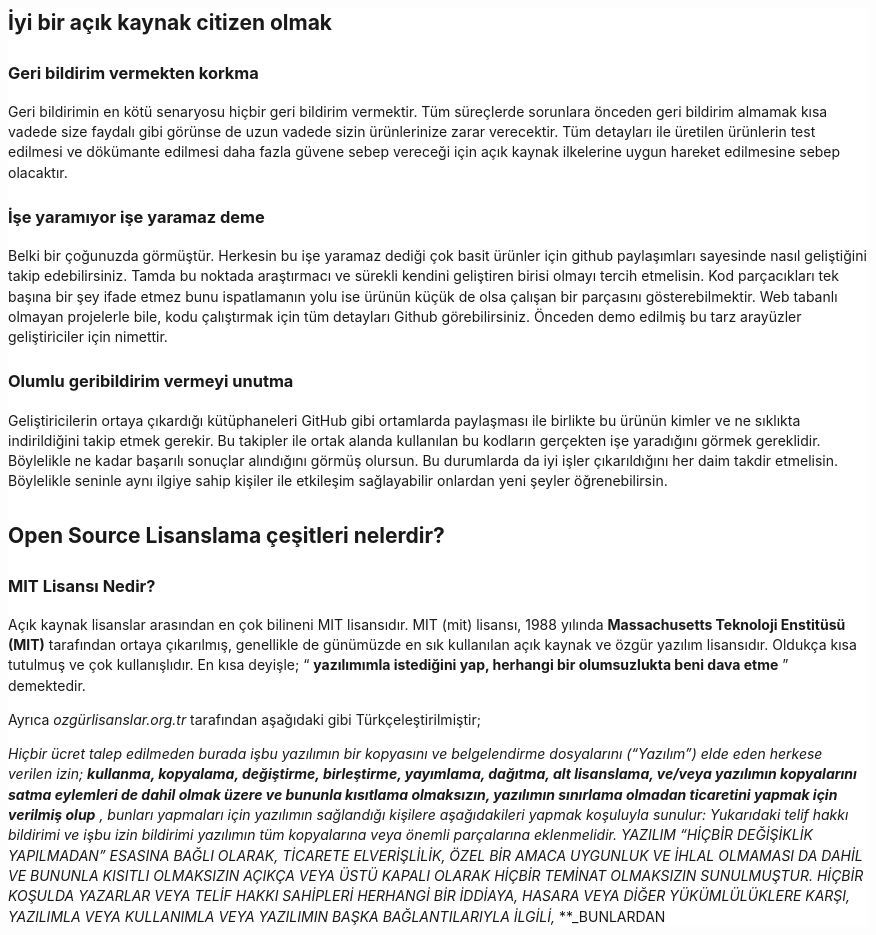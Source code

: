 ## İyi bir açık kaynak citizen olmak

### Geri bildirim vermekten korkma

Geri bildirimin en kötü senaryosu hiçbir geri bildirim vermektir. Tüm süreçlerde sorunlara önceden geri
bildirim almamak kısa vadede size faydalı gibi görünse de uzun vadede sizin ürünlerinize zarar
verecektir. Tüm detayları ile üretilen ürünlerin test edilmesi ve dökümante edilmesi daha fazla güvene
sebep vereceği için açık kaynak ilkelerine uygun hareket edilmesine sebep olacaktır.

### İşe yaramıyor işe yaramaz deme

Belki bir çoğunuzda görmüştür. Herkesin bu işe yaramaz dediği çok basit ürünler için github
paylaşımları sayesinde nasıl geliştiğini takip edebilirsiniz. Tamda bu noktada araştırmacı ve sürekli
kendini geliştiren birisi olmayı tercih etmelisin. Kod parçacıkları tek başına bir şey ifade etmez bunu
ispatlamanın yolu ise ürünün küçük de olsa çalışan bir parçasını gösterebilmektir. Web tabanlı olmayan
projelerle bile, kodu çalıştırmak için tüm detayları Github görebilirsiniz. Önceden demo edilmiş bu tarz
arayüzler geliştiriciler için nimettir.

### Olumlu geribildirim vermeyi unutma

Geliştiricilerin ortaya çıkardığı kütüphaneleri GitHub gibi ortamlarda paylaşması ile birlikte bu ürünün
kimler ve ne sıklıkta indirildiğini takip etmek gerekir. Bu takipler ile ortak alanda kullanılan bu kodların
gerçekten işe yaradığını görmek gereklidir. Böylelikle ne kadar başarılı sonuçlar alındığını görmüş
olursun. Bu durumlarda da iyi işler çıkarıldığını her daim takdir etmelisin. Böylelikle seninle aynı ilgiye
sahip kişiler ile etkileşim sağlayabilir onlardan yeni şeyler öğrenebilirsin.

## Open Source Lisanslama çeşitleri nelerdir?

### MIT Lisansı Nedir?

Açık kaynak lisanslar arasından en çok bilineni MIT lisansıdır. MIT (mit) lisansı, 1988 yılında
**Massachusetts Teknoloji Enstitüsü (MIT)** tarafından ortaya çıkarılmış, genellikle de günümüzde en sık
kullanılan açık kaynak ve özgür yazılım lisansıdır. Oldukça kısa tutulmuş ve çok kullanışlıdır. En kısa
deyişle; “ **yazılımımla istediğini yap, herhangi bir olumsuzlukta beni dava etme** ” demektedir.

Ayrıca _ozgürlisanslar.org.tr_ tarafından aşağıdaki gibi Türkçeleştirilmiştir;

_Hiçbir ücret talep edilmeden burada işbu yazılımın bir kopyasını ve belgelendirme dosyalarını
(“Yazılım”) elde eden herkese verilen izin;_ **_kullanma, kopyalama, değiştirme, birleştirme, yayımlama,
dağıtma, alt lisanslama, ve/veya yazılımın kopyalarını satma eylemleri de dahil olmak üzere ve
bununla kısıtlama olmaksızın, yazılımın sınırlama olmadan ticaretini yapmak için verilmiş olup_** _,
bunları yapmaları için yazılımın sağlandığı kişilere aşağıdakileri yapmak koşuluyla sunulur:
Yukarıdaki telif hakkı bildirimi ve işbu izin bildirimi yazılımın tüm kopyalarına veya önemli parçalarına
eklenmelidir.
YAZILIM “HİÇBİR DEĞİŞİKLİK YAPILMADAN” ESASINA BAĞLI OLARAK, TİCARETE ELVERİŞLİLİK, ÖZEL BİR
AMACA UYGUNLUK VE İHLAL OLMAMASI DA DAHİL VE BUNUNLA KISITLI OLMAKSIZIN AÇIKÇA VEYA
ÜSTÜ KAPALI OLARAK HİÇBİR TEMİNAT OLMAKSIZIN SUNULMUŞTUR. HİÇBİR KOŞULDA YAZARLAR
VEYA TELİF HAKKI SAHİPLERİ HERHANGİ BİR İDDİAYA, HASARA VEYA DİĞER YÜKÜMLÜLÜKLERE KARŞI,
YAZILIMLA VEYA KULLANIMLA VEYA YAZILIMIN BAŞKA BAĞLANTILARIYLA İLGİLİ,_ **_BUNLARDAN